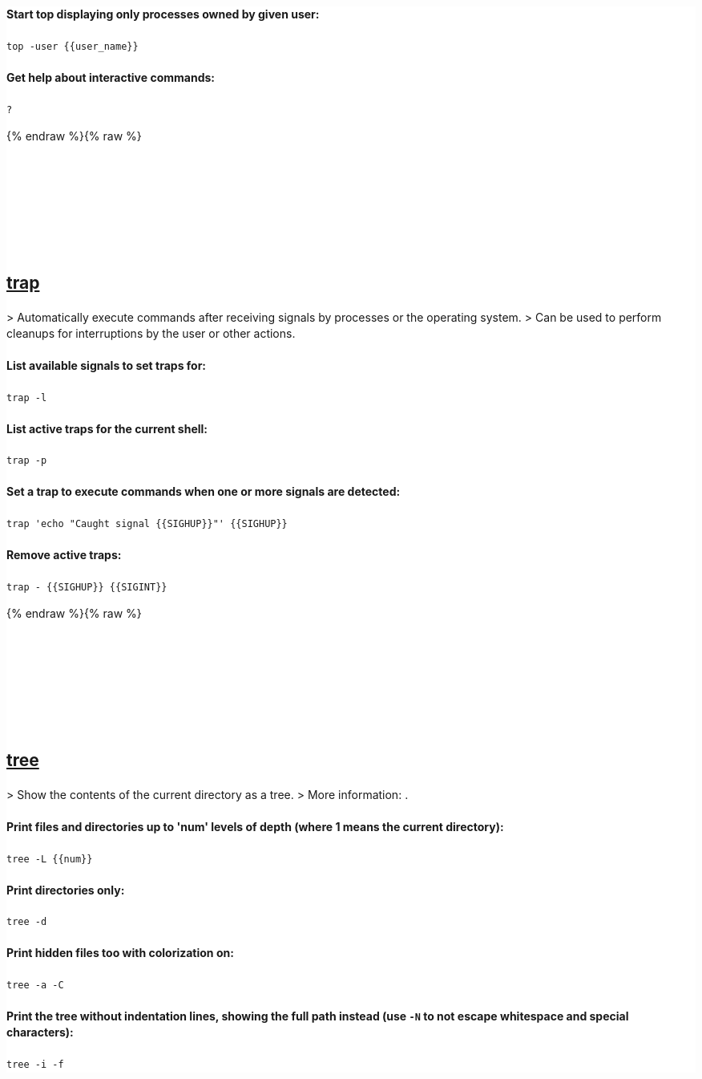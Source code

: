 #### Start top displaying only processes owned by given user:
```shell
top -user {{user_name}}
```
#### Get help about interactive commands:
```shell
?
```
{% endraw %}{% raw %}
<h2 id="trap">
  <a href="/en/osx/trap.html">trap</a> <a href="#trap"><svg class="icon">
    <use href="/assets/images/unicode_sprite.svg#link" />
  </svg></a>
</h2>
> Automatically execute commands after receiving signals by processes or the operating system.
> Can be used to perform cleanups for interruptions by the user or other actions.

#### List available signals to set traps for:
```shell
trap -l
```
#### List active traps for the current shell:
```shell
trap -p
```
#### Set a trap to execute commands when one or more signals are detected:
```shell
trap 'echo "Caught signal {{SIGHUP}}"' {{SIGHUP}}
```
#### Remove active traps:
```shell
trap - {{SIGHUP}} {{SIGINT}}
```
{% endraw %}{% raw %}
<h2 id="tree">
  <a href="/en/osx/tree.html">tree</a> <a href="#tree"><svg class="icon">
    <use href="/assets/images/unicode_sprite.svg#link" />
  </svg></a>
</h2>
> Show the contents of the current directory as a tree.
> More information: <http://mama.indstate.edu/users/ice/tree/>.

#### Print files and directories up to 'num' levels of depth (where 1 means the current directory):
```shell
tree -L {{num}}
```
#### Print directories only:
```shell
tree -d
```
#### Print hidden files too with colorization on:
```shell
tree -a -C
```
#### Print the tree without indentation lines, showing the full path instead (use `-N` to not escape whitespace and special characters):
```shell
tree -i -f
```